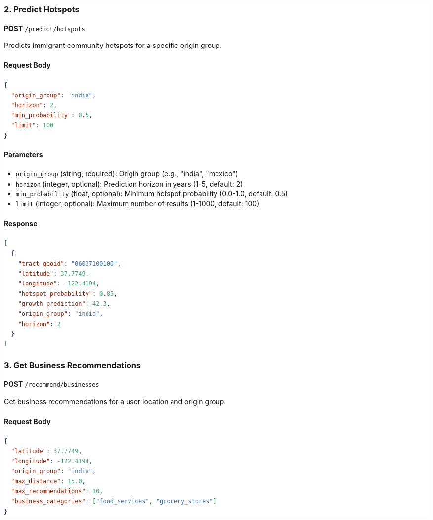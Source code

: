 ### 2. Predict Hotspots

**POST** `/predict/hotspots`

Predicts immigrant community hotspots for a specific origin group.

#### Request Body

```json
{
  "origin_group": "india",
  "horizon": 2,
  "min_probability": 0.5,
  "limit": 100
}
```

#### Parameters

- `origin_group` (string, required): Origin group (e.g., "india", "mexico")
- `horizon` (integer, optional): Prediction horizon in years (1-5, default: 2)
- `min_probability` (float, optional): Minimum hotspot probability (0.0-1.0, default: 0.5)
- `limit` (integer, optional): Maximum number of results (1-1000, default: 100)

#### Response

```json
[
  {
    "tract_geoid": "06037100100",
    "latitude": 37.7749,
    "longitude": -122.4194,
    "hotspot_probability": 0.85,
    "growth_prediction": 42.3,
    "origin_group": "india",
    "horizon": 2
  }
]
```

### 3. Get Business Recommendations

**POST** `/recommend/businesses`

Get business recommendations for a user location and origin group.

#### Request Body

```json
{
  "latitude": 37.7749,
  "longitude": -122.4194,
  "origin_group": "india",
  "max_distance": 15.0,
  "max_recommendations": 10,
  "business_categories": ["food_services", "grocery_stores"]
}
```
